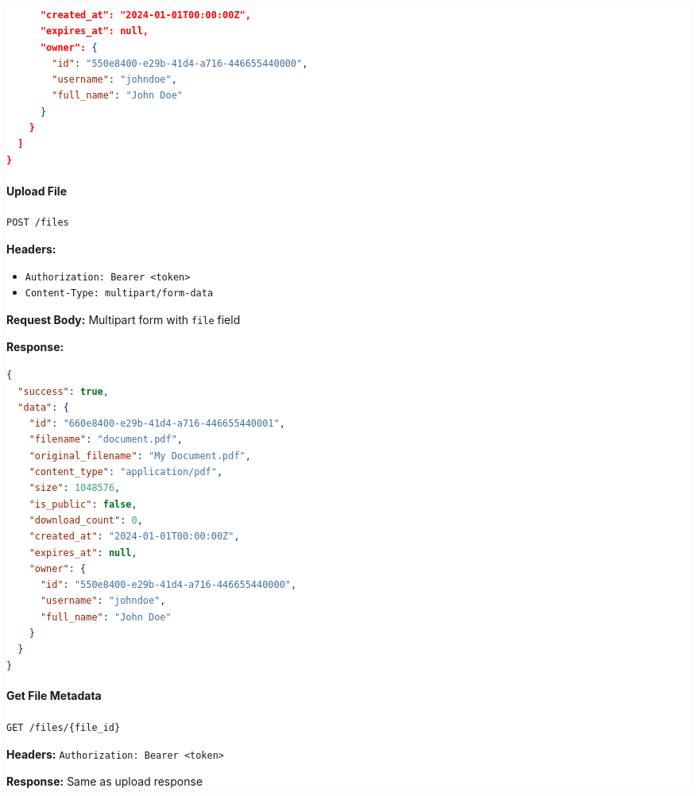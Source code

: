 ```json
      "created_at": "2024-01-01T00:00:00Z",
      "expires_at": null,
      "owner": {
        "id": "550e8400-e29b-41d4-a716-446655440000",
        "username": "johndoe",
        "full_name": "John Doe"
      }
    }
  ]
}
```

#### Upload File
```http
POST /files
```

**Headers:** 
- `Authorization: Bearer <token>`
- `Content-Type: multipart/form-data`

**Request Body:** Multipart form with `file` field

**Response:**
```json
{
  "success": true,
  "data": {
    "id": "660e8400-e29b-41d4-a716-446655440001",
    "filename": "document.pdf",
    "original_filename": "My Document.pdf",
    "content_type": "application/pdf",
    "size": 1048576,
    "is_public": false,
    "download_count": 0,
    "created_at": "2024-01-01T00:00:00Z",
    "expires_at": null,
    "owner": {
      "id": "550e8400-e29b-41d4-a716-446655440000",
      "username": "johndoe",
      "full_name": "John Doe"
    }
  }
}
```

#### Get File Metadata
```http
GET /files/{file_id}
```

**Headers:** `Authorization: Bearer <token>`

**Response:** Same as upload response

